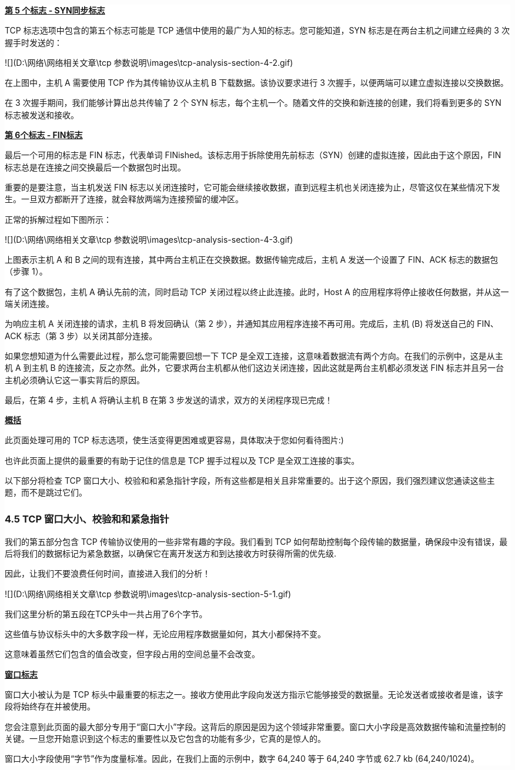 <u>**第 5 个标志 - SYN同步标志**</u>

TCP 标志选项中包含的第五个标志可能是 TCP 通信中使用的最广为人知的标志。您可能知道，SYN 标志是在两台主机之间建立经典的 3 次握手时发送的：

![](D:\网络\网络相关文章\tcp 参数说明\images\tcp-analysis-section-4-2.gif)

在上图中，主机 A 需要使用 TCP 作为其传输协议从主机 B 下载数据。该协议要求进行 3 次握手，以便两端可以建立虚拟连接以交换数据。

在 3 次握手期间，我们能够计算出总共传输了 2 个 SYN 标志，每个主机一个。随着文件的交换和新连接的创建，我们将看到更多的 SYN 标志被发送和接收。

<u>**第 6个标志 - FIN标志**</u>

最后一个可用的标志是 FIN 标志，代表单词 FINished。该标志用于拆除使用先前标志（SYN）创建的虚拟连接，因此由于这个原因，FIN 标志总是在连接之间交换最后一个数据包时出现。

重要的是要注意，当主机发送 FIN 标志以关闭连接时，它可能会继续接收数据，直到远程主机也关闭连接为止，尽管这仅在某些情况下发生。一旦双方都断开了连接，就会释放两端为连接预留的缓冲区。

正常的拆解过程如下图所示：

![](D:\网络\网络相关文章\tcp 参数说明\images\tcp-analysis-section-4-3.gif)

上图表示主机 A 和 B 之间的现有连接，其中两台主机正在交换数据。数据传输完成后，主机 A 发送一个设置了 FIN、ACK 标志的数据包（步骤 1）。

有了这个数据包，主机 A 确认先前的流，同时启动 TCP 关闭过程以终止此连接。此时，Host A 的应用程序将停止接收任何数据，并从这一端关闭连接。

为响应主机 A 关闭连接的请求，主机 B 将发回确认（第 2 步），并通知其应用程序连接不再可用。完成后，主机 (B) 将发送自己的 FIN、ACK 标志（第 3 步）以关闭其部分连接。

如果您想知道为什么需要此过程，那么您可能需要回想一下 TCP 是全双工连接，这意味着数据流有两个方向。在我们的示例中，这是从主机 A 到主机 B 的连接流，反之亦然。此外，它要求两台主机都从他们这边关闭连接，因此这就是两台主机都必须发送 FIN 标志并且另一台主机必须确认它这一事实背后的原因。

最后，在第 4 步，主机 A 将确认主机 B 在第 3 步发送的请求，双方的关闭程序现已完成！

<u>**概括**</u>

此页面处理可用的 TCP 标志选项，使生活变得更困难或更容易，具体取决于您如何看待图片:)

也许此页面上提供的最重要的有助于记住的信息是 TCP 握手过程以及 TCP 是全双工连接的事实。

以下部分将检查 TCP 窗口大小、校验和和紧急指针字段，所有这些都是相关且非常重要的。出于这个原因，我们强烈建议您通读这些主题，而不是跳过它们。

### 4.5 TCP 窗口大小、校验和和紧急指针

我们的第五部分包含 TCP 传输协议使用的一些非常有趣的字段。我们看到 TCP 如何帮助控制每个段传输的数据量，确保段中没有错误，最后将我们的数据标记为紧急数据，以确保它在离开发送方和到达接收方时获得所需的优先级.

因此，让我们不要浪费任何时间，直接进入我们的分析！

![](D:\网络\网络相关文章\tcp 参数说明\images\tcp-analysis-section-5-1.gif)

我们这里分析的第五段在TCP头中一共占用了6个字节。

这些值与协议标头中的大多数字段一样，无论应用程序数据量如何，其大小都保持不变。

这意味着虽然它们包含的值会改变，但字段占用的空间总量不会改变。

<u>**窗口标志**</u>

窗口大小被认为是 TCP 标头中最重要的标志之一。接收方使用此字段向发送方指示它能够接受的数据量。无论发送者或接收者是谁，该字段将始终存在并被使用。

您会注意到此页面的最大部分专用于“窗口大小”字段。这背后的原因是因为这个领域非常重要。窗口大小字段是高效数据传输和流量控制的关键。一旦您开始意识到这个标志的重要性以及它包含的功能有多少，它真的是惊人的。

窗口大小字段使用“字节”作为度量标准。因此，在我们上面的示例中，数字 64,240 等于 64,240 字节或 62.7 kb (64,240/1024)。
